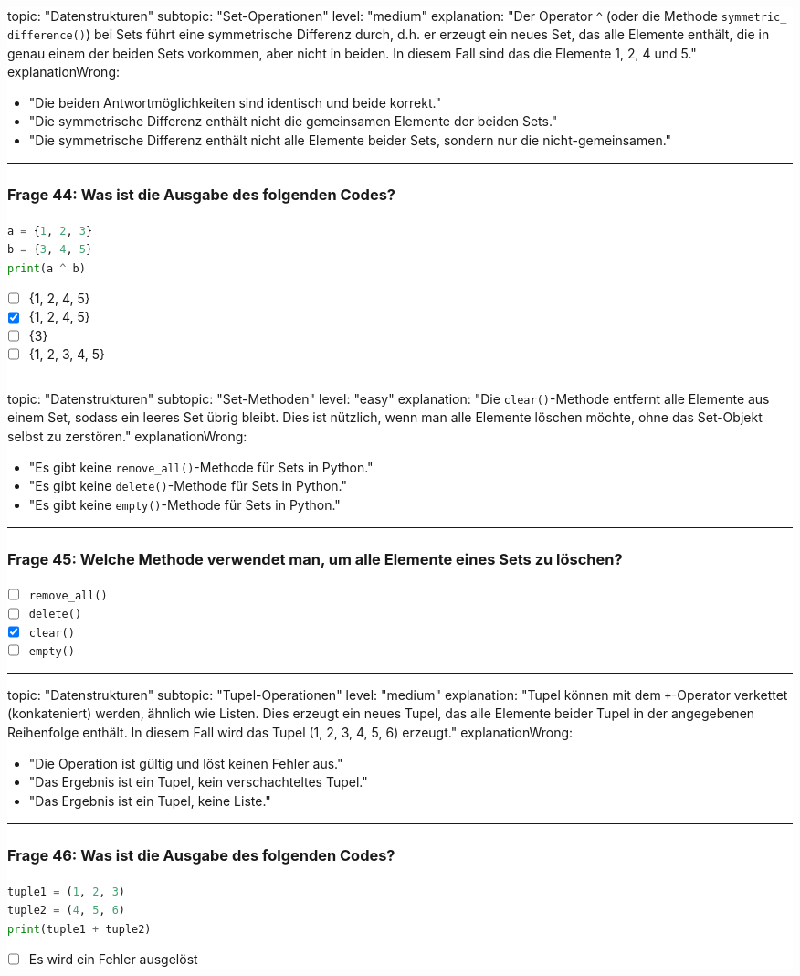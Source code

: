 topic: "Datenstrukturen"
subtopic: "Set-Operationen"
level: "medium"
explanation: "Der Operator `^` (oder die Methode `symmetric_difference()`) bei Sets führt eine symmetrische Differenz durch, d.h. er erzeugt ein neues Set, das alle Elemente enthält, die in genau einem der beiden Sets vorkommen, aber nicht in beiden. In diesem Fall sind das die Elemente 1, 2, 4 und 5."
explanationWrong:
  - "Die beiden Antwortmöglichkeiten sind identisch und beide korrekt."
  - "Die symmetrische Differenz enthält nicht die gemeinsamen Elemente der beiden Sets."
  - "Die symmetrische Differenz enthält nicht alle Elemente beider Sets, sondern nur die nicht-gemeinsamen."
---
### Frage 44: Was ist die Ausgabe des folgenden Codes?
```python
a = {1, 2, 3}
b = {3, 4, 5}
print(a ^ b)
```
- [ ] {1, 2, 4, 5}
- [x] {1, 2, 4, 5}
- [ ] {3}
- [ ] {1, 2, 3, 4, 5}

---
topic: "Datenstrukturen"
subtopic: "Set-Methoden"
level: "easy"
explanation: "Die `clear()`-Methode entfernt alle Elemente aus einem Set, sodass ein leeres Set übrig bleibt. Dies ist nützlich, wenn man alle Elemente löschen möchte, ohne das Set-Objekt selbst zu zerstören."
explanationWrong:
  - "Es gibt keine `remove_all()`-Methode für Sets in Python."
  - "Es gibt keine `delete()`-Methode für Sets in Python."
  - "Es gibt keine `empty()`-Methode für Sets in Python."
---
### Frage 45: Welche Methode verwendet man, um alle Elemente eines Sets zu löschen?
- [ ] `remove_all()`
- [ ] `delete()`
- [x] `clear()`
- [ ] `empty()`

---
topic: "Datenstrukturen"
subtopic: "Tupel-Operationen"
level: "medium"
explanation: "Tupel können mit dem `+`-Operator verkettet (konkateniert) werden, ähnlich wie Listen. Dies erzeugt ein neues Tupel, das alle Elemente beider Tupel in der angegebenen Reihenfolge enthält. In diesem Fall wird das Tupel (1, 2, 3, 4, 5, 6) erzeugt."
explanationWrong:
  - "Die Operation ist gültig und löst keinen Fehler aus."
  - "Das Ergebnis ist ein Tupel, kein verschachteltes Tupel."
  - "Das Ergebnis ist ein Tupel, keine Liste."
---
### Frage 46: Was ist die Ausgabe des folgenden Codes?
```python
tuple1 = (1, 2, 3)
tuple2 = (4, 5, 6)
print(tuple1 + tuple2)
```
- [ ] Es wird ein Fehler ausgelöst